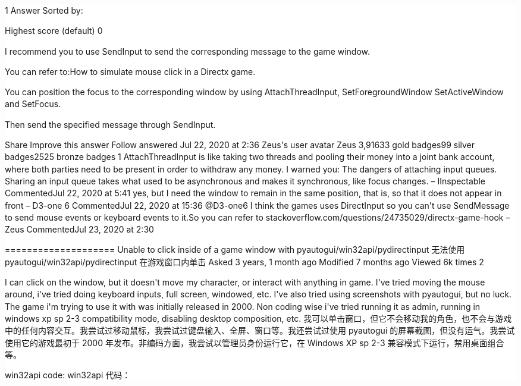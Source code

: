 1 Answer
Sorted by:

Highest score (default)
0

I recommend you to use SendInput to send the corresponding message to the game window.

You can refer to:How to simulate mouse click in a Directx game.

You can position the focus to the corresponding window by using AttachThreadInput, SetForegroundWindow SetActiveWindow and SetFocus.

Then send the specified message through SendInput.

Share
Improve this answer
Follow
answered Jul 22, 2020 at 2:36
Zeus's user avatar
Zeus
3,91633 gold badges99 silver badges2525 bronze badges
1
AttachThreadInput is like taking two threads and pooling their money into a joint bank account, where both parties need to be present in order to withdraw any money. I warned you: The dangers of attaching input queues. Sharing an input queue takes what used to be asynchronous and makes it synchronous, like focus changes. –
IInspectable
CommentedJul 22, 2020 at 5:41
yes, but I need the window to remain in the same position, that is, so that it does not appear in front –
D3-one 6
CommentedJul 22, 2020 at 15:36
@D3-one6 I think the games uses DirectInput so you can't use SendMessage to send mouse events or keyboard events to it.So you can refer to stackoverflow.com/questions/24735029/directx-game-hook –
Zeus
CommentedJul 23, 2020 at 2:30

====================
Unable to click inside of a game window with pyautogui/win32api/pydirectinput
无法使用 pyautogui/win32api/pydirectinput 在游戏窗口内单击
Asked 3 years, 1 month ago
Modified 7 months ago
Viewed 6k times
2

I can click on the window, but it doesn't move my character, or interact with anything in game. I've tried moving the mouse around, i've tried doing keyboard inputs, full screen, windowed, etc. I've also tried using screenshots with pyautogui, but no luck. The game i'm trying to use it with was initially released in 2000. Non coding wise i've tried running it as admin, running in windows xp sp 2-3 compatibility mode, disabling desktop composition, etc.
我可以单击窗口，但它不会移动我的角色，也不会与游戏中的任何内容交互。我尝试过移动鼠标，我尝试过键盘输入、全屏、窗口等。我还尝试过使用 pyautogui 的屏幕截图，但没有运气。我尝试使用它的游戏最初于 2000 年发布。非编码方面，我尝试以管理员身份运行它，在 Windows XP sp 2-3 兼容模式下运行，禁用桌面组合等。

win32api code: win32api 代码：
